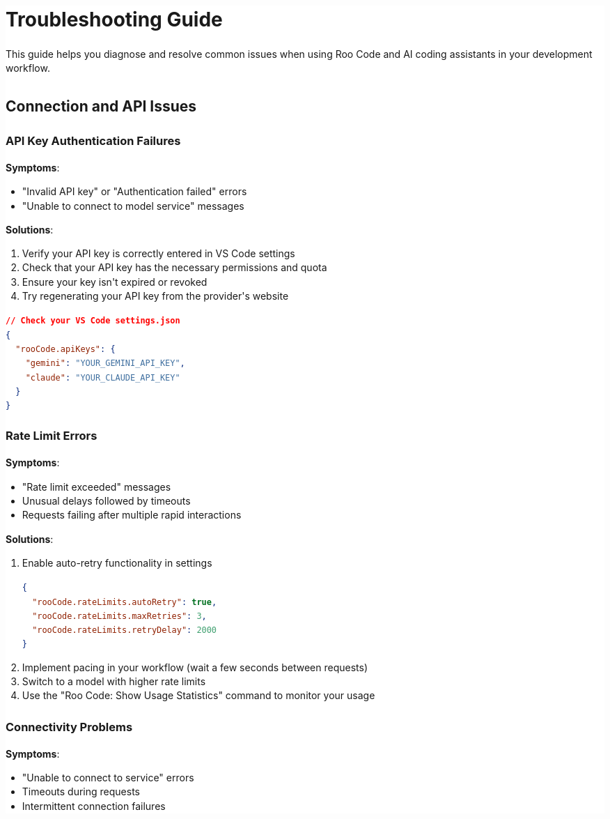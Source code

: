 # Troubleshooting Guide

This guide helps you diagnose and resolve common issues when using Roo Code and AI coding assistants in your development workflow.

## Connection and API Issues

### API Key Authentication Failures

**Symptoms**:
- "Invalid API key" or "Authentication failed" errors
- "Unable to connect to model service" messages

**Solutions**:
1. Verify your API key is correctly entered in VS Code settings
2. Check that your API key has the necessary permissions and quota
3. Ensure your key isn't expired or revoked
4. Try regenerating your API key from the provider's website

```json
// Check your VS Code settings.json
{
  "rooCode.apiKeys": {
    "gemini": "YOUR_GEMINI_API_KEY",
    "claude": "YOUR_CLAUDE_API_KEY"
  }
}
```

### Rate Limit Errors

**Symptoms**:
- "Rate limit exceeded" messages
- Unusual delays followed by timeouts
- Requests failing after multiple rapid interactions

**Solutions**:
1. Enable auto-retry functionality in settings
   ```json
   {
     "rooCode.rateLimits.autoRetry": true,
     "rooCode.rateLimits.maxRetries": 3,
     "rooCode.rateLimits.retryDelay": 2000
   }
   ```
2. Implement pacing in your workflow (wait a few seconds between requests)
3. Switch to a model with higher rate limits
4. Use the "Roo Code: Show Usage Statistics" command to monitor your usage

### Connectivity Problems

**Symptoms**:
- "Unable to connect to service" errors
- Timeouts during requests
- Intermittent connection failures
